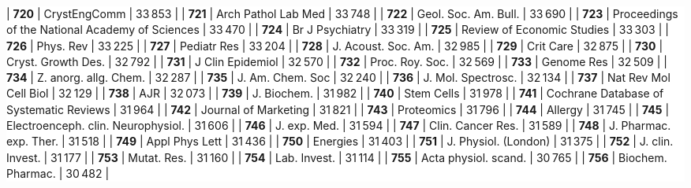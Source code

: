 | **720** | CrystEngComm                                                                    | 33 853               |
| **721** | Arch Pathol Lab Med                                                             | 33 748               |
| **722** | Geol. Soc. Am. Bull.                                                            | 33 690               |
| **723** | Proceedings of the National Academy of Sciences                                 | 33 470               |
| **724** | Br J Psychiatry                                                                 | 33 319               |
| **725** | Review of Economic Studies                                                      | 33 303               |
| **726** | Phys. Rev                                                                       | 33 225               |
| **727** | Pediatr Res                                                                     | 33 204               |
| **728** | J. Acoust. Soc. Am.                                                             | 32 985               |
| **729** | Crit Care                                                                       | 32 875               |
| **730** | Cryst. Growth Des.                                                              | 32 792               |
| **731** | J Clin Epidemiol                                                                | 32 570               |
| **732** | Proc. Roy. Soc.                                                                 | 32 569               |
| **733** | Genome Res                                                                      | 32 509               |
| **734** | Z. anorg. allg. Chem.                                                           | 32 287               |
| **735** | J. Am. Chem. Soc                                                                | 32 240               |
| **736** | J. Mol. Spectrosc.                                                              | 32 134               |
| **737** | Nat Rev Mol Cell Biol                                                           | 32 129               |
| **738** | AJR                                                                             | 32 073               |
| **739** | J. Biochem.                                                                     | 31 982               |
| **740** | Stem Cells                                                                      | 31 978               |
| **741** | Cochrane Database of Systematic Reviews                                         | 31 964               |
| **742** | Journal of Marketing                                                            | 31 821               |
| **743** | Proteomics                                                                      | 31 796               |
| **744** | Allergy                                                                         | 31 745               |
| **745** | Electroenceph. clin. Neurophysiol.                                              | 31 606               |
| **746** | J. exp. Med.                                                                    | 31 594               |
| **747** | Clin. Cancer Res.                                                               | 31 589               |
| **748** | J. Pharmac. exp. Ther.                                                          | 31 518               |
| **749** | Appl Phys Lett                                                                  | 31 436               |
| **750** | Energies                                                                        | 31 403               |
| **751** | J. Physiol. (London)                                                            | 31 375               |
| **752** | J. clin. Invest.                                                                | 31 177               |
| **753** | Mutat. Res.                                                                     | 31 160               |
| **754** | Lab. Invest.                                                                    | 31 114               |
| **755** | Acta physiol. scand.                                                            | 30 765               |
| **756** | Biochem. Pharmac.                                                               | 30 482               |